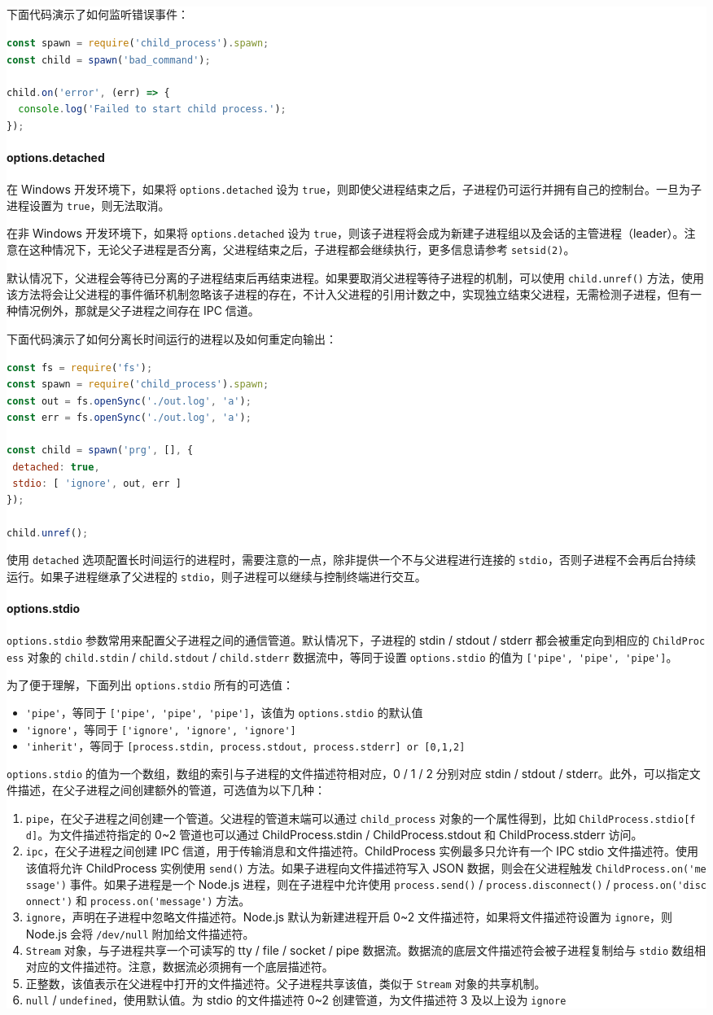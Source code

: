 下面代码演示了如何监听错误事件：

```js
const spawn = require('child_process').spawn;
const child = spawn('bad_command');

child.on('error', (err) => {
  console.log('Failed to start child process.');
});
```

#### options.detached

在 Windows 开发环境下，如果将 `options.detached` 设为 `true`，则即使父进程结束之后，子进程仍可运行并拥有自己的控制台。一旦为子进程设置为 `true`，则无法取消。

在非 Windows 开发环境下，如果将 `options.detached` 设为 `true`，则该子进程将会成为新建子进程组以及会话的主管进程（leader）。注意在这种情况下，无论父子进程是否分离，父进程结束之后，子进程都会继续执行，更多信息请参考 `setsid(2)`。

默认情况下，父进程会等待已分离的子进程结束后再结束进程。如果要取消父进程等待子进程的机制，可以使用 `child.unref()` 方法，使用该方法将会让父进程的事件循环机制忽略该子进程的存在，不计入父进程的引用计数之中，实现独立结束父进程，无需检测子进程，但有一种情况例外，那就是父子进程之间存在 IPC 信道。

下面代码演示了如何分离长时间运行的进程以及如何重定向输出：

```js
const fs = require('fs');
const spawn = require('child_process').spawn;
const out = fs.openSync('./out.log', 'a');
const err = fs.openSync('./out.log', 'a');

const child = spawn('prg', [], {
 detached: true,
 stdio: [ 'ignore', out, err ]
});

child.unref();
```

使用 `detached` 选项配置长时间运行的进程时，需要注意的一点，除非提供一个不与父进程进行连接的 `stdio`，否则子进程不会再后台持续运行。如果子进程继承了父进程的 `stdio`，则子进程可以继续与控制终端进行交互。

#### options.stdio

`options.stdio` 参数常用来配置父子进程之间的通信管道。默认情况下，子进程的 stdin / stdout / stderr 都会被重定向到相应的 `ChildProcess` 对象的 `child.stdin` / `child.stdout` / `child.stderr` 数据流中，等同于设置 `options.stdio` 的值为 `['pipe', 'pipe', 'pipe']`。

为了便于理解，下面列出 `options.stdio` 所有的可选值：

- `'pipe'`，等同于 `['pipe', 'pipe', 'pipe']`，该值为 `options.stdio` 的默认值
- `'ignore'`，等同于 `['ignore', 'ignore', 'ignore']`
- `'inherit'`，等同于 `[process.stdin, process.stdout, process.stderr] or [0,1,2]`

`options.stdio` 的值为一个数组，数组的索引与子进程的文件描述符相对应，0 / 1 / 2 分别对应 stdin / stdout / stderr。此外，可以指定文件描述，在父子进程之间创建额外的管道，可选值为以下几种：

1. `pipe`，在父子进程之间创建一个管道。父进程的管道末端可以通过 `child_process` 对象的一个属性得到，比如 `ChildProcess.stdio[fd]`。为文件描述符指定的 0~2 管道也可以通过 ChildProcess.stdin / ChildProcess.stdout 和 ChildProcess.stderr 访问。
1. `ipc`，在父子进程之间创建 IPC 信道，用于传输消息和文件描述符。ChildProcess 实例最多只允许有一个 IPC stdio 文件描述符。使用该值将允许 ChildProcess 实例使用 `send()` 方法。如果子进程向文件描述符写入 JSON 数据，则会在父进程触发 `ChildProcess.on('message')` 事件。如果子进程是一个 Node.js 进程，则在子进程中允许使用 `process.send()` / `process.disconnect()` / `process.on('disconnect')` 和 `process.on('message')` 方法。
1. `ignore`，声明在子进程中忽略文件描述符。Node.js 默认为新建进程开启 0~2 文件描述符，如果将文件描述符设置为 `ignore`，则 Node.js 会将 `/dev/null` 附加给文件描述符。
1. `Stream` 对象，与子进程共享一个可读写的 tty / file / socket / pipe 数据流。数据流的底层文件描述符会被子进程复制给与 `stdio` 数组相对应的文件描述符。注意，数据流必须拥有一个底层描述符。
1. 正整数，该值表示在父进程中打开的文件描述符。父子进程共享该值，类似于 `Stream` 对象的共享机制。
1. `null` / `undefined`，使用默认值。为 stdio 的文件描述符 0~2 创建管道，为文件描述符 3 及以上设为 `ignore`
